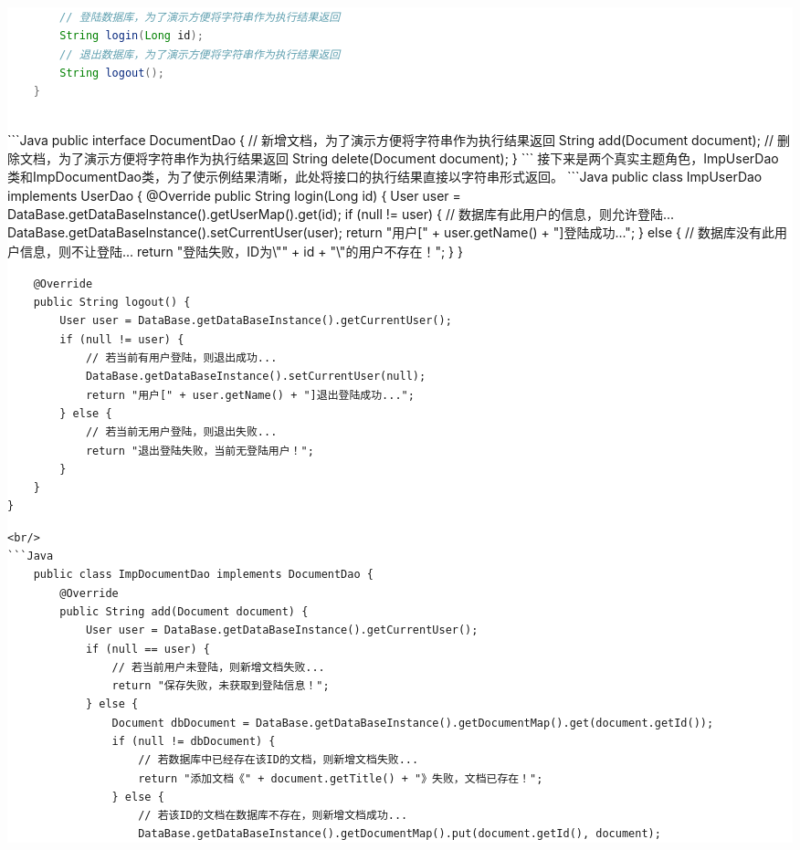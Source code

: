 ```Java
	    // 登陆数据库，为了演示方便将字符串作为执行结果返回
	    String login(Long id);
	    // 退出数据库，为了演示方便将字符串作为执行结果返回
	    String logout();
	}
```
<br/>
```Java
	public interface DocumentDao {
	    // 新增文档，为了演示方便将字符串作为执行结果返回
	    String add(Document document);
	    // 删除文档，为了演示方便将字符串作为执行结果返回
	    String delete(Document document);
	}
```
接下来是两个真实主题角色，ImpUserDao 类和ImpDocumentDao类，为了使示例结果清晰，此处将接口的执行结果直接以字符串形式返回。
```Java
	public class ImpUserDao implements UserDao {
		@Override
		public String login(Long id) {
			User user = DataBase.getDataBaseInstance().getUserMap().get(id);
			if (null != user) {
				// 数据库有此用户的信息，则允许登陆...
				DataBase.getDataBaseInstance().setCurrentUser(user);
				return "用户[" + user.getName() + "]登陆成功...";
			} else {
				// 数据库没有此用户信息，则不让登陆...
				return "登陆失败，ID为\"" + id + "\"的用户不存在！";
			}
		}
	 
		@Override
		public String logout() {
			User user = DataBase.getDataBaseInstance().getCurrentUser();
			if (null != user) {
				// 若当前有用户登陆，则退出成功...
				DataBase.getDataBaseInstance().setCurrentUser(null);
				return "用户[" + user.getName() + "]退出登陆成功...";
			} else {
				// 若当前无用户登陆，则退出失败...
				return "退出登陆失败，当前无登陆用户！";
			}
		}
	}
```
<br/>
```Java
	public class ImpDocumentDao implements DocumentDao {
		@Override
		public String add(Document document) {
			User user = DataBase.getDataBaseInstance().getCurrentUser();
			if (null == user) {
				// 若当前用户未登陆，则新增文档失败...
				return "保存失败，未获取到登陆信息！";
			} else {
				Document dbDocument = DataBase.getDataBaseInstance().getDocumentMap().get(document.getId());
				if (null != dbDocument) {
					// 若数据库中已经存在该ID的文档，则新增文档失败...
					return "添加文档《" + document.getTitle() + "》失败，文档已存在！";
				} else {
					// 若该ID的文档在数据库不存在，则新增文档成功...
					DataBase.getDataBaseInstance().getDocumentMap().put(document.getId(), document);
```
